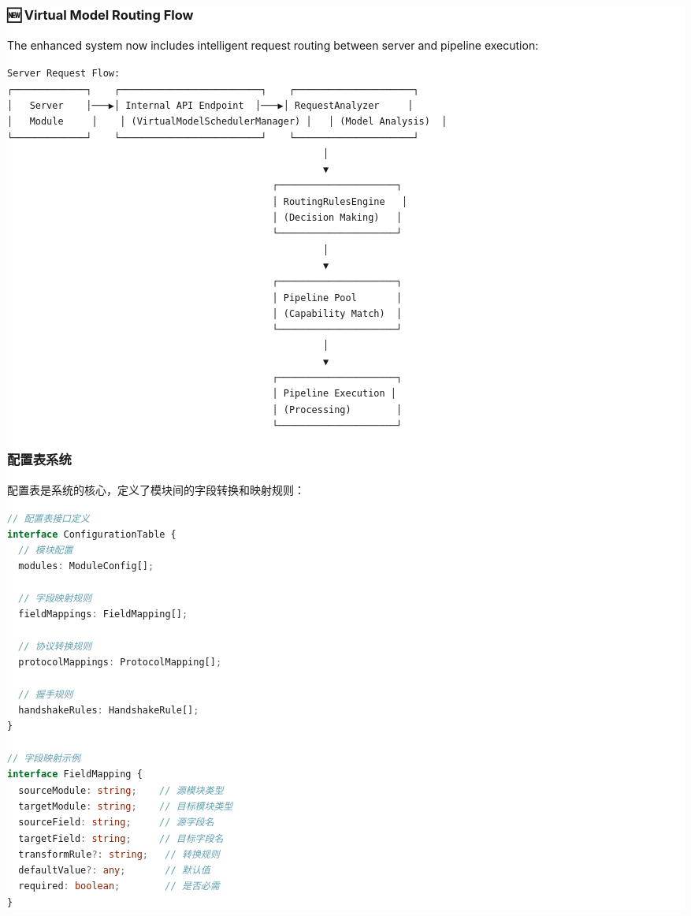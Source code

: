 ### 🆕 Virtual Model Routing Flow

The enhanced system now includes intelligent request routing between server and pipeline execution:

```
Server Request Flow:
┌─────────────┐    ┌─────────────────────────┐    ┌─────────────────────┐
│   Server    │───▶│ Internal API Endpoint  │───▶│ RequestAnalyzer     │
│   Module     │    │ (VirtualModelSchedulerManager) │   │ (Model Analysis)  │
└─────────────┘    └─────────────────────────┘    └─────────────────────┘
                                                        │
                                                        ▼
                                               ┌─────────────────────┐
                                               │ RoutingRulesEngine   │
                                               │ (Decision Making)   │
                                               └─────────────────────┘
                                                        │
                                                        ▼
                                               ┌─────────────────────┐
                                               │ Pipeline Pool       │
                                               │ (Capability Match)  │
                                               └─────────────────────┘
                                                        │
                                                        ▼
                                               ┌─────────────────────┐
                                               │ Pipeline Execution │
                                               │ (Processing)        │
                                               └─────────────────────┘
```

### 配置表系统

配置表是系统的核心，定义了模块间的字段转换和映射规则：

```typescript
// 配置表接口定义
interface ConfigurationTable {
  // 模块配置
  modules: ModuleConfig[];

  // 字段映射规则
  fieldMappings: FieldMapping[];

  // 协议转换规则
  protocolMappings: ProtocolMapping[];

  // 握手规则
  handshakeRules: HandshakeRule[];
}

// 字段映射示例
interface FieldMapping {
  sourceModule: string;    // 源模块类型
  targetModule: string;    // 目标模块类型
  sourceField: string;     // 源字段名
  targetField: string;     // 目标字段名
  transformRule?: string;   // 转换规则
  defaultValue?: any;       // 默认值
  required: boolean;        // 是否必需
}
```
